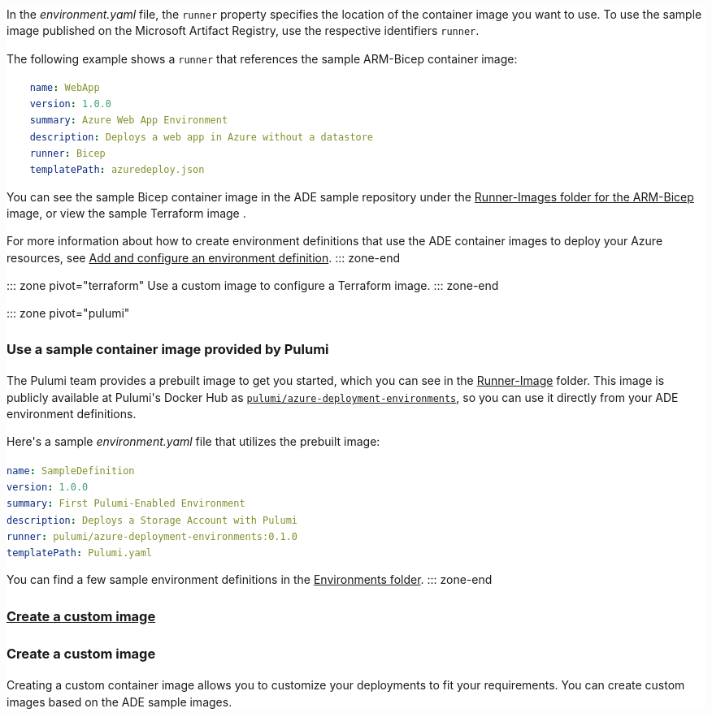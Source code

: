 In the *environment.yaml* file, the `runner` property specifies the location of the container image you want to use. To use the sample image published on the Microsoft Artifact Registry, use the respective identifiers `runner`.

The following example shows a `runner` that references the sample ARM-Bicep container image:
```yaml
    name: WebApp
    version: 1.0.0
    summary: Azure Web App Environment
    description: Deploys a web app in Azure without a datastore
    runner: Bicep
    templatePath: azuredeploy.json
```
You can see the sample Bicep container image in the ADE sample repository under the [Runner-Images folder for the ARM-Bicep](https://github.com/Azure/deployment-environments/tree/main/Runner-Images/ARM-Bicep) image, or view the sample Terraform image .

For more information about how to create environment definitions that use the ADE container images to deploy your Azure resources, see [Add and configure an environment definition](configure-environment-definition.md).
::: zone-end

::: zone pivot="terraform"
Use a custom image to configure a Terraform image.
::: zone-end

::: zone pivot="pulumi"
### Use a sample container image provided by Pulumi

The Pulumi team provides a prebuilt image to get you started, which you can see in the [Runner-Image](https://github.com/pulumi/azure-deployment-environments/tree/main/Runner-Image) folder. This image is publicly available at Pulumi's Docker Hub as [`pulumi/azure-deployment-environments`](https://hub.docker.com/repository/docker/pulumi/azure-deployment-environments), so you can use it directly from your ADE environment definitions.

Here's a sample *environment.yaml* file that utilizes the prebuilt image:

```yaml
name: SampleDefinition
version: 1.0.0
summary: First Pulumi-Enabled Environment
description: Deploys a Storage Account with Pulumi
runner: pulumi/azure-deployment-environments:0.1.0
templatePath: Pulumi.yaml
```

You can find a few sample environment definitions in the [Environments folder](https://github.com/pulumi/azure-deployment-environments/tree/main/Environments).
::: zone-end

### [Create a custom image](#tab/custom/)

### Create a custom image

Creating a custom container image allows you to customize your deployments to fit your requirements. You can create custom images based on the ADE sample images.
